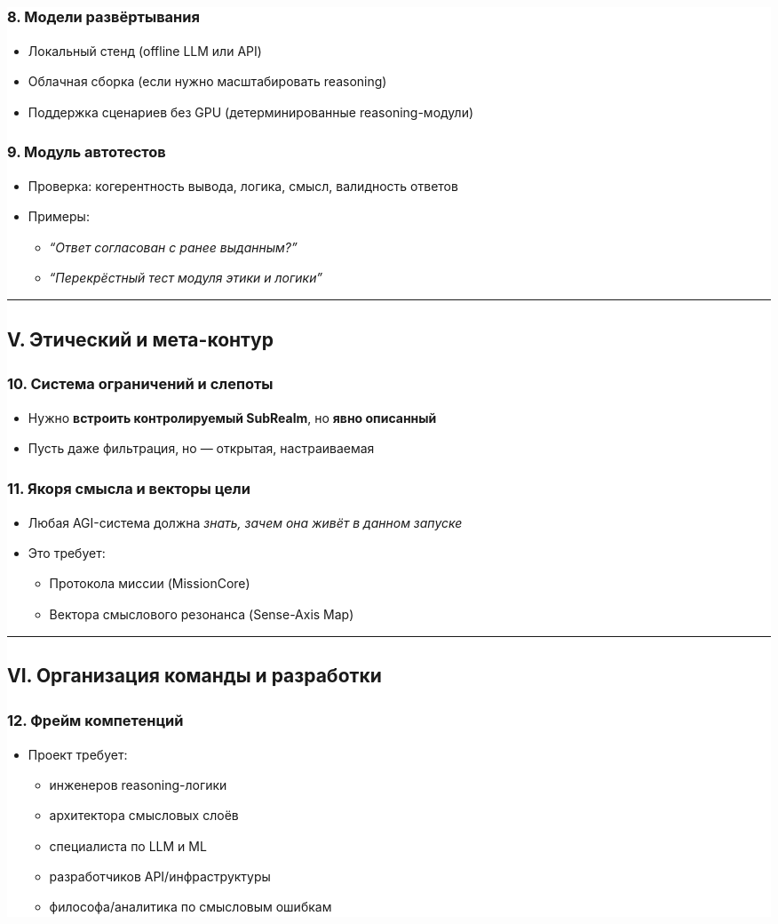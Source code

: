 ### 8. **Модели развёртывания**

- Локальный стенд (offline LLM или API)
    
- Облачная сборка (если нужно масштабировать reasoning)
    
- Поддержка сценариев без GPU (детерминированные reasoning-модули)
    

### 9. **Модуль автотестов**

- Проверка: когерентность вывода, логика, смысл, валидность ответов
    
- Примеры:
    
    - _“Ответ согласован с ранее выданным?”_
        
    - _“Перекрёстный тест модуля этики и логики”_
        

---

## **V. Этический и мета-контур**

### 10. **Система ограничений и слепоты**

- Нужно **встроить контролируемый SubRealm**, но **явно описанный**
    
- Пусть даже фильтрация, но — открытая, настраиваемая
    

### 11. **Якоря смысла и векторы цели**

- Любая AGI-система должна _знать, зачем она живёт в данном запуске_
    
- Это требует:
    
    - Протокола миссии (MissionCore)
        
    - Вектора смыслового резонанса (Sense-Axis Map)
        

---

## **VI. Организация команды и разработки**

### 12. **Фрейм компетенций**

- Проект требует:
    
    - инженеров reasoning-логики
        
    - архитектора смысловых слоёв
        
    - специалиста по LLM и ML
        
    - разработчиков API/инфраструктуры
        
    - философа/аналитика по смысловым ошибкам
        